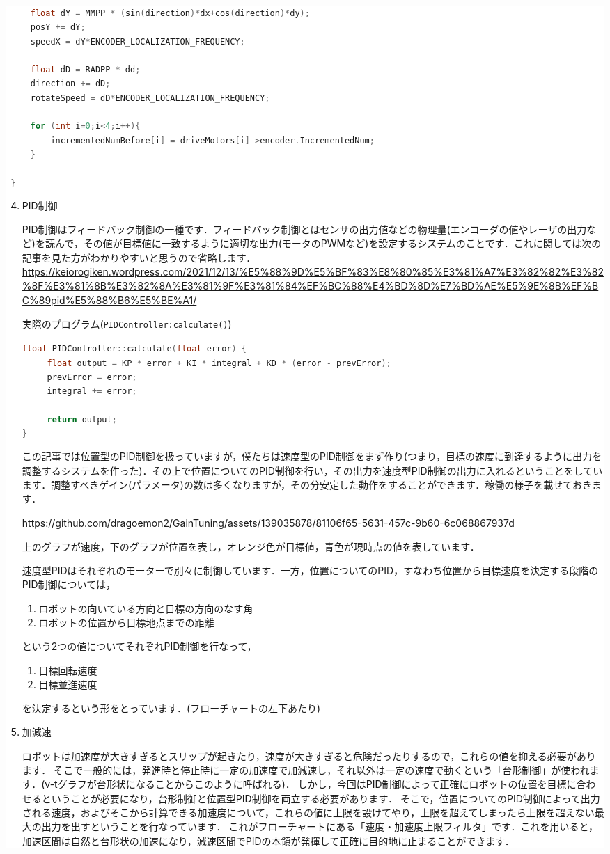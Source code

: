    ```cpp
        float dY = MMPP * (sin(direction)*dx+cos(direction)*dy);
        posY += dY;
        speedX = dY*ENCODER_LOCALIZATION_FREQUENCY;

        float dD = RADPP * dd;
        direction += dD;
        rotateSpeed = dD*ENCODER_LOCALIZATION_FREQUENCY;

        for (int i=0;i<4;i++){
            incrementedNumBefore[i] = driveMotors[i]->encoder.IncrementedNum;
        }

    }
   ```



4. PID制御
   
   PID制御はフィードバック制御の一種です．フィードバック制御とはセンサの出力値などの物理量(エンコーダの値やレーザの出力など)を読んで，その値が目標値に一致するように適切な出力(モータのPWMなど)を設定するシステムのことです．これに関しては次の記事を見た方がわかりやすいと思うので省略します．
   https://keiorogiken.wordpress.com/2021/12/13/%E5%88%9D%E5%BF%83%E8%80%85%E3%81%A7%E3%82%82%E3%82%8F%E3%81%8B%E3%82%8A%E3%81%9F%E3%81%84%EF%BC%88%E4%BD%8D%E7%BD%AE%E5%9E%8B%EF%BC%89pid%E5%88%B6%E5%BE%A1/

   実際のプログラム(`PIDController:calculate()`)
   ```cpp
   float PIDController::calculate(float error) {
        float output = KP * error + KI * integral + KD * (error - prevError);
        prevError = error;
        integral += error;

        return output;
   }
   ```
   
   この記事では位置型のPID制御を扱っていますが，僕たちは速度型のPID制御をまず作り(つまり，目標の速度に到達するように出力を調整するシステムを作った)．その上で位置についてのPID制御を行い，その出力を速度型PID制御の出力に入れるということをしています．調整すべきゲイン(パラメータ)の数は多くなりますが，その分安定した動作をすることができます．稼働の様子を載せておきます．

   https://github.com/dragoemon2/GainTuning/assets/139035878/81106f65-5631-457c-9b60-6c068867937d

   上のグラフが速度，下のグラフが位置を表し，オレンジ色が目標値，青色が現時点の値を表しています．

   速度型PIDはそれぞれのモーターで別々に制御しています．一方，位置についてのPID，すなわち位置から目標速度を決定する段階のPID制御については，

   1. ロボットの向いている方向と目標の方向のなす角
   2. ロボットの位置から目標地点までの距離
   
   という2つの値についてそれぞれPID制御を行なって，

   1. 目標回転速度
   2. 目標並進速度
   
   を決定するという形をとっています．(フローチャートの左下あたり)

5. 加減速
   
   ロボットは加速度が大きすぎるとスリップが起きたり，速度が大きすぎると危険だったりするので，これらの値を抑える必要があります．
   そこで一般的には，発進時と停止時に一定の加速度で加減速し，それ以外は一定の速度で動くという「台形制御」が使われます．(v-tグラフが台形状になることからこのように呼ばれる)．
   しかし，今回はPID制御によって正確にロボットの位置を目標に合わせるということが必要になり，台形制御と位置型PID制御を両立する必要があります．
   そこで，位置についてのPID制御によって出力される速度，およびそこから計算できる加速度について，これらの値に上限を設けてやり，上限を超えてしまったら上限を超えない最大の出力を出すということを行なっています．
   これがフローチャートにある「速度・加速度上限フィルタ」です．これを用いると，加速区間は自然と台形状の加速になり，減速区間でPIDの本領が発揮して正確に目的地に止まることができます．
   
   
